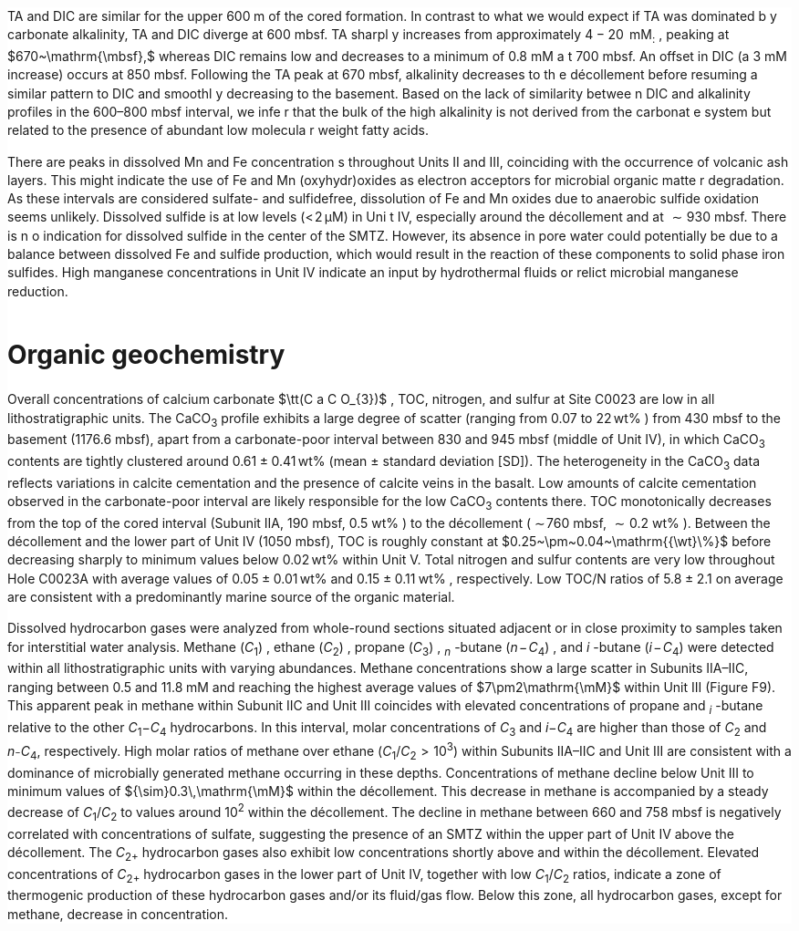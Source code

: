 TA and DIC are similar for the upper $600\;\mathrm{m}$ of the cored formation. In contrast to what we would expect if TA was dominated b y carbonate alkalinity, TA and DIC diverge at 600 mbsf. TA sharpl y increases from approximately $4{-}20\ensuremath{\,\mathrm{~mM_{\mathrm{:}}}}$ , peaking at $670~\mathrm{\mbsf},$ whereas DIC remains low and decreases to a minimum of $0.8\:\mathrm{mM}$ a t 700 mbsf. An offset in DIC (a $3~\mathrm{mM}$ increase) occurs at 850 mbsf. Following the TA peak at 670 mbsf, alkalinity decreases to th e décollement before resuming a similar pattern to DIC and smoothl y decreasing to the basement. Based on the lack of similarity betwee n DIC and alkalinity profiles in the 600–800 mbsf interval, we infe r that the bulk of the high alkalinity is not derived from the carbonat e system but related to the presence of abundant low molecula r weight fatty acids.  

There  are  peaks  in  dissolved  Mn  and  Fe  concentration s throughout Units II and III, coinciding with the occurrence of volcanic ash layers. This might indicate the use of Fe and Mn (oxyhydr)oxides as electron acceptors for microbial organic matte r degradation. As these intervals are considered sulfate- and sulfidefree, dissolution of Fe and Mn oxides due to anaerobic sulfide oxidation seems unlikely. Dissolved sulfide is at low levels $(<\!2\,\upmu\mathrm{M})$ in Uni t IV, especially around the décollement and at ${\sim}930$ mbsf. There is n o indication for dissolved sulfide in the center of the SMTZ. However, its absence in pore water could potentially be due to a balance between dissolved Fe and sulfide production, which would result in the reaction of these components to solid phase iron sulfides. High manganese concentrations in Unit IV indicate an input by hydrothermal fluids or relict microbial manganese reduction.  

# Organic geochemistry  

Overall concentrations of calcium carbonate $\tt(C a C O_{3})$ , TOC, nitrogen, and sulfur at Site C0023 are low in all lithostratigraphic units. The $\mathrm{CaCO_{3}}$ profile exhibits a large degree of scatter (ranging from 0.07 to $22\,\mathrm{wt}\%$ ) from 430 mbsf to the basement (1176.6 mbsf), apart from a carbonate-poor interval between 830 and 945 mbsf (middle of Unit IV), in which $\mathrm{CaCO_{3}}$ contents are tightly clustered around $0.61\pm0.41\,\mathrm{wt\%}$ (mean $\pm$ standard deviation [SD]). The heterogeneity in the $\mathrm{CaCO_{3}}$ data reflects variations in calcite cementation and the presence of calcite veins in the basalt. Low amounts of calcite cementation observed in the carbonate-poor interval are likely responsible for the low $\mathrm{CaCO_{3}}$ contents there. TOC monotonically decreases from the top of the cored interval (Subunit IIA, 190 mbsf, $0.5~\mathrm{wt\%}$ ) to the décollement ( $\sim\!760$ mbsf, ${\sim}0.2\ \mathrm{wt\%}$ ). Between the décollement and the lower part of Unit IV (1050 mbsf), TOC is roughly constant at $0.25~\pm~0.04~\mathrm{{\wt}\%}$ before decreasing sharply to minimum values below $0.02\,\mathrm{wt}\%$ within Unit V. Total nitrogen and sulfur contents are very low throughout Hole C0023A with average values of $0.05\pm0.01\,\mathrm{wt\%}$ and $0.15\pm0.11\;\mathrm{wt}\%$ , respectively. Low TOC/N ratios of $5.8\pm2.1$ on average are consistent with a predominantly marine source of the organic material.  

Dissolved hydrocarbon gases were analyzed from whole-round sections situated adjacent or in close proximity to samples taken for interstitial water analysis. Methane $\left(C_{1}\right)$ , ethane $\left(C_{2}\right)$ , propane $\left(C_{3}\right)$ , $_n$ -butane $\left(n\!-\!C_{4}\right)$ , and $i$ -butane $\left(i\!-\!C_{4}\right)$ were detected within all lithostratigraphic units with varying abundances. Methane concentrations show a large scatter in Subunits IIA–IIC, ranging between 0.5 and $11.8\;\mathrm{mM}$ and reaching the highest average values of $7\pm2\mathrm{\mM}$ within Unit III (Figure F9). This apparent peak in methane within Subunit IIC and Unit III coincides with elevated concentrations of propane and $_i$ -butane relative to the other $C_{1}{\mathrm{-}}C_{4}$ hydrocarbons. In this interval, molar concentrations of $C_{3}$ and $i{\mathrm{-}}C_{4}$ are higher than those of $C_{2}$ and $n_{^{-}}C_{4},$ respectively. High molar ratios of methane over ethane $\left({C_{1}}/{C_{2}}>10^{3}\right)$ within Subunits IIA–IIC and Unit III are consistent with a dominance of microbially generated methane occurring in these depths. Concentrations of methane decline below Unit III to minimum values of ${\sim}0.3\,\mathrm{\mM}$ within the décollement. This decrease in methane is accompanied by a steady decrease of $C_{1}/C_{2}$ to values around $10^{2}$ within the décollement. The decline in methane between 660 and 758 mbsf is negatively correlated with concentrations of sulfate, suggesting the presence of an SMTZ within the upper part of Unit IV above the décollement. The $C_{2+}$ hydrocarbon gases also exhibit low concentrations shortly above and within the décollement. Elevated concentrations of $C_{2+}$ hydrocarbon gases in the lower part of Unit IV, together with low $C_{1}/C_{2}$ ratios, indicate a zone of thermogenic production of these hydrocarbon gases and/or its fluid/gas flow. Below this zone, all hydrocarbon gases, except for methane, decrease in concentration.  
